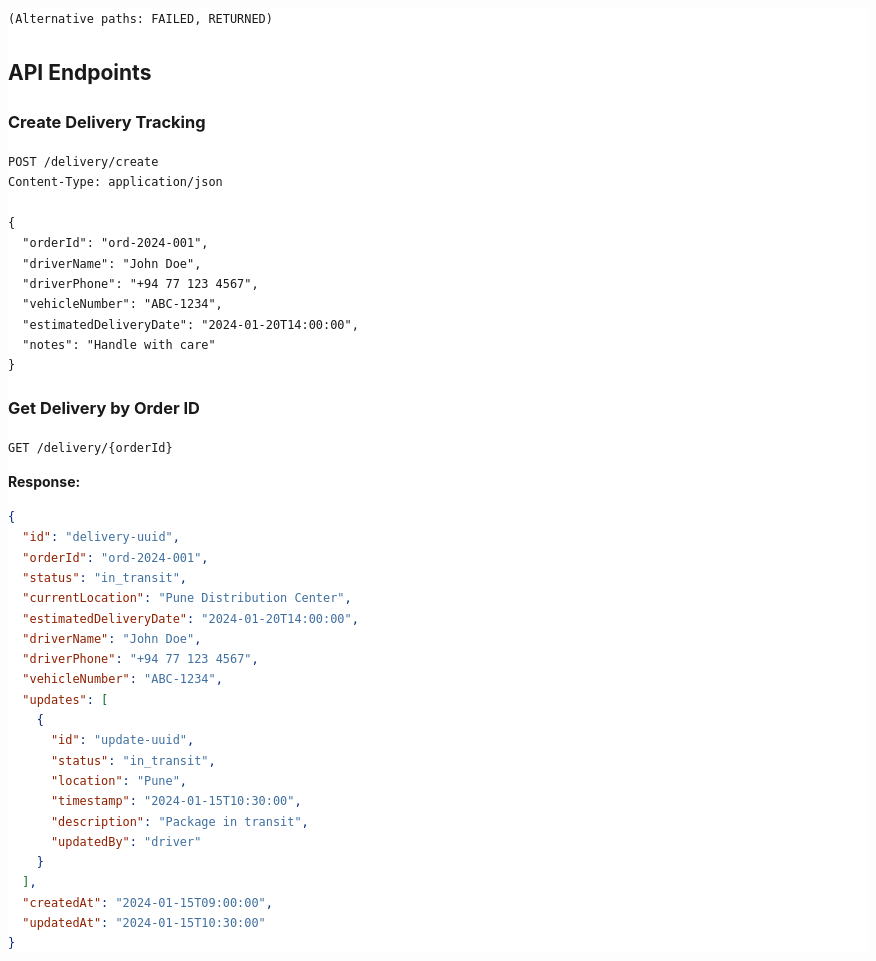 ```
(Alternative paths: FAILED, RETURNED)
```

## API Endpoints

### Create Delivery Tracking
```http
POST /delivery/create
Content-Type: application/json

{
  "orderId": "ord-2024-001",
  "driverName": "John Doe",
  "driverPhone": "+94 77 123 4567",
  "vehicleNumber": "ABC-1234",
  "estimatedDeliveryDate": "2024-01-20T14:00:00",
  "notes": "Handle with care"
}
```

### Get Delivery by Order ID
```http
GET /delivery/{orderId}
```

**Response:**
```json
{
  "id": "delivery-uuid",
  "orderId": "ord-2024-001",
  "status": "in_transit",
  "currentLocation": "Pune Distribution Center",
  "estimatedDeliveryDate": "2024-01-20T14:00:00",
  "driverName": "John Doe",
  "driverPhone": "+94 77 123 4567",
  "vehicleNumber": "ABC-1234",
  "updates": [
    {
      "id": "update-uuid",
      "status": "in_transit",
      "location": "Pune",
      "timestamp": "2024-01-15T10:30:00",
      "description": "Package in transit",
      "updatedBy": "driver"
    }
  ],
  "createdAt": "2024-01-15T09:00:00",
  "updatedAt": "2024-01-15T10:30:00"
}
```
